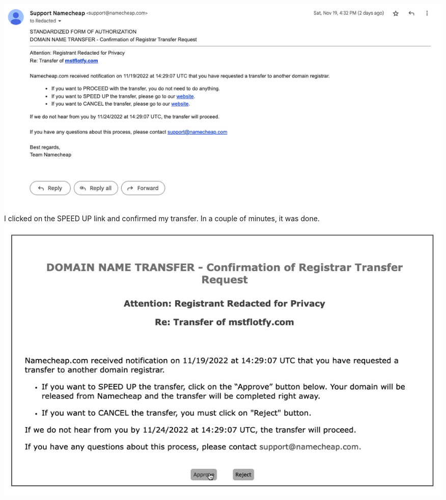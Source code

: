 ![an email received from name cheap to confirm the transfer process](/assets/i/domain-name/speed-up-domain-name-transfer.png)


I clicked on the SPEED UP link and confirmed my transfer. In a couple of minutes, it was done.

![Final confirmation to speed up domain name transfer from Namecheap](/assets/i/domain-name/domain-name-transfer-email-confirmation.png)
